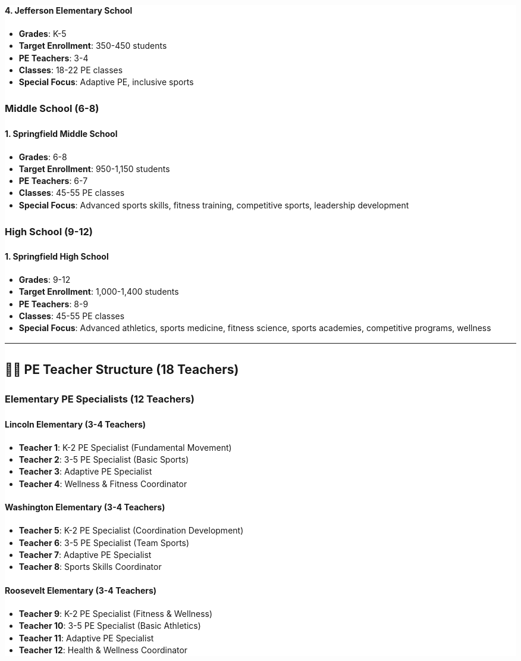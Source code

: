 #### **4. Jefferson Elementary School**
- **Grades**: K-5
- **Target Enrollment**: 350-450 students
- **PE Teachers**: 3-4
- **Classes**: 18-22 PE classes
- **Special Focus**: Adaptive PE, inclusive sports

### **Middle School (6-8)**

#### **1. Springfield Middle School**
- **Grades**: 6-8
- **Target Enrollment**: 950-1,150 students
- **PE Teachers**: 6-7
- **Classes**: 45-55 PE classes
- **Special Focus**: Advanced sports skills, fitness training, competitive sports, leadership development

### **High School (9-12)**

#### **1. Springfield High School**
- **Grades**: 9-12
- **Target Enrollment**: 1,000-1,400 students
- **PE Teachers**: 8-9
- **Classes**: 45-55 PE classes
- **Special Focus**: Advanced athletics, sports medicine, fitness science, sports academies, competitive programs, wellness

---

## 👨‍🏫 **PE Teacher Structure (18 Teachers)**

### **Elementary PE Specialists (12 Teachers)**

#### **Lincoln Elementary (3-4 Teachers)**
- **Teacher 1**: K-2 PE Specialist (Fundamental Movement)
- **Teacher 2**: 3-5 PE Specialist (Basic Sports)
- **Teacher 3**: Adaptive PE Specialist
- **Teacher 4**: Wellness & Fitness Coordinator

#### **Washington Elementary (3-4 Teachers)**
- **Teacher 5**: K-2 PE Specialist (Coordination Development)
- **Teacher 6**: 3-5 PE Specialist (Team Sports)
- **Teacher 7**: Adaptive PE Specialist
- **Teacher 8**: Sports Skills Coordinator

#### **Roosevelt Elementary (3-4 Teachers)**
- **Teacher 9**: K-2 PE Specialist (Fitness & Wellness)
- **Teacher 10**: 3-5 PE Specialist (Basic Athletics)
- **Teacher 11**: Adaptive PE Specialist
- **Teacher 12**: Health & Wellness Coordinator
